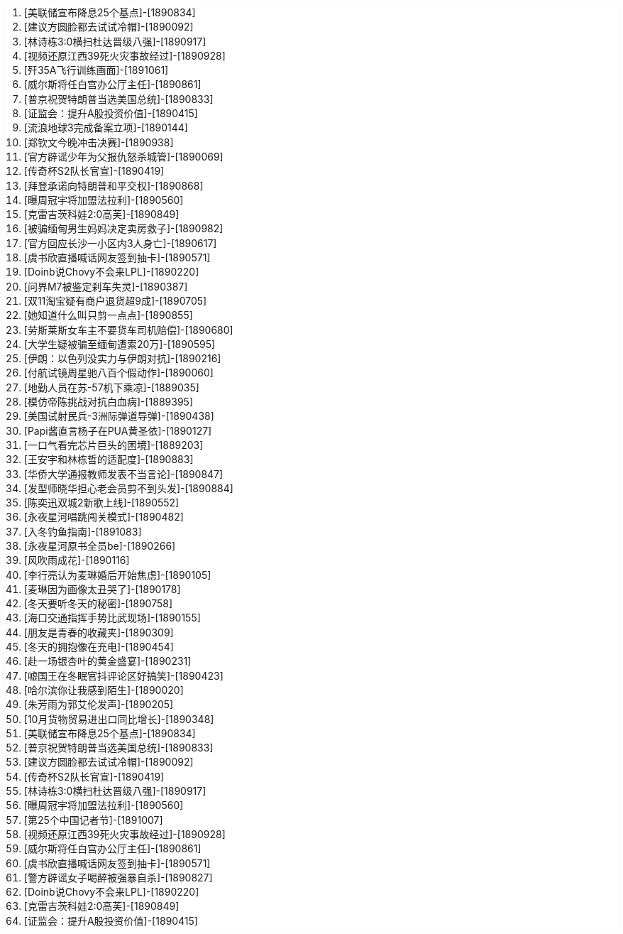 1. [美联储宣布降息25个基点]-[1890834]
1. [建议方圆脸都去试试冷帽]-[1890092]
1. [林诗栋3:0横扫杜达晋级八强]-[1890917]
1. [视频还原江西39死火灾事故经过]-[1890928]
1. [歼35A飞行训练画面]-[1891061]
1. [威尔斯将任白宫办公厅主任]-[1890861]
1. [普京祝贺特朗普当选美国总统]-[1890833]
1. [证监会：提升A股投资价值]-[1890415]
1. [流浪地球3完成备案立项]-[1890144]
1. [郑钦文今晚冲击决赛]-[1890938]
1. [官方辟谣少年为父报仇怒杀城管]-[1890069]
1. [传奇杯S2队长官宣]-[1890419]
1. [拜登承诺向特朗普和平交权]-[1890868]
1. [曝周冠宇将加盟法拉利]-[1890560]
1. [克雷吉茨科娃2:0高芙]-[1890849]
1. [被骗缅甸男生妈妈决定卖房救子]-[1890982]
1. [官方回应长沙一小区内3人身亡]-[1890617]
1. [虞书欣直播喊话网友签到抽卡]-[1890571]
1. [Doinb说Chovy不会来LPL]-[1890220]
1. [问界M7被鉴定刹车失灵]-[1890387]
1. [双11淘宝疑有商户退货超9成]-[1890705]
1. [她知道什么叫只剪一点点]-[1890855]
1. [劳斯莱斯女车主不要货车司机赔偿]-[1890680]
1. [大学生疑被骗至缅甸遭索20万]-[1890595]
1. [伊朗：以色列没实力与伊朗对抗]-[1890216]
1. [付航试镜周星驰八百个假动作]-[1890060]
1. [地勤人员在苏-57机下乘凉]-[1889035]
1. [模仿帝陈挑战对抗白血病]-[1889395]
1. [美国试射民兵-3洲际弹道导弹]-[1890438]
1. [Papi酱直言杨子在PUA黄圣依]-[1890127]
1. [一口气看完芯片巨头的困境]-[1889203]
1. [王安宇和林栋哲的适配度]-[1890883]
1. [华侨大学通报教师发表不当言论]-[1890847]
1. [发型师晓华担心老会员剪不到头发]-[1890884]
1. [陈奕迅双城2新歌上线]-[1890552]
1. [永夜星河唱跳闯关模式]-[1890482]
1. [入冬钓鱼指南]-[1891083]
1. [永夜星河原书全员be]-[1890266]
1. [风吹雨成花]-[1890116]
1. [李行亮认为麦琳婚后开始焦虑]-[1890105]
1. [麦琳因为画像太丑哭了]-[1890178]
1. [冬天要听冬天的秘密]-[1890758]
1. [海口交通指挥手势比武现场]-[1890155]
1. [朋友是青春的收藏夹]-[1890309]
1. [冬天的拥抱像在充电]-[1890454]
1. [赴一场银杏叶的黄金盛宴]-[1890231]
1. [嘘国王在冬眠官抖评论区好搞笑]-[1890423]
1. [哈尔滨你让我感到陌生]-[1890020]
1. [朱芳雨为郭艾伦发声]-[1890205]
1. [10月货物贸易进出口同比增长]-[1890348]
1. [美联储宣布降息25个基点]-[1890834]
1. [普京祝贺特朗普当选美国总统]-[1890833]
1. [建议方圆脸都去试试冷帽]-[1890092]
1. [传奇杯S2队长官宣]-[1890419]
1. [林诗栋3:0横扫杜达晋级八强]-[1890917]
1. [曝周冠宇将加盟法拉利]-[1890560]
1. [第25个中国记者节]-[1891007]
1. [视频还原江西39死火灾事故经过]-[1890928]
1. [威尔斯将任白宫办公厅主任]-[1890861]
1. [虞书欣直播喊话网友签到抽卡]-[1890571]
1. [警方辟谣女子喝醉被强暴自杀]-[1890827]
1. [Doinb说Chovy不会来LPL]-[1890220]
1. [克雷吉茨科娃2:0高芙]-[1890849]
1. [证监会：提升A股投资价值]-[1890415]